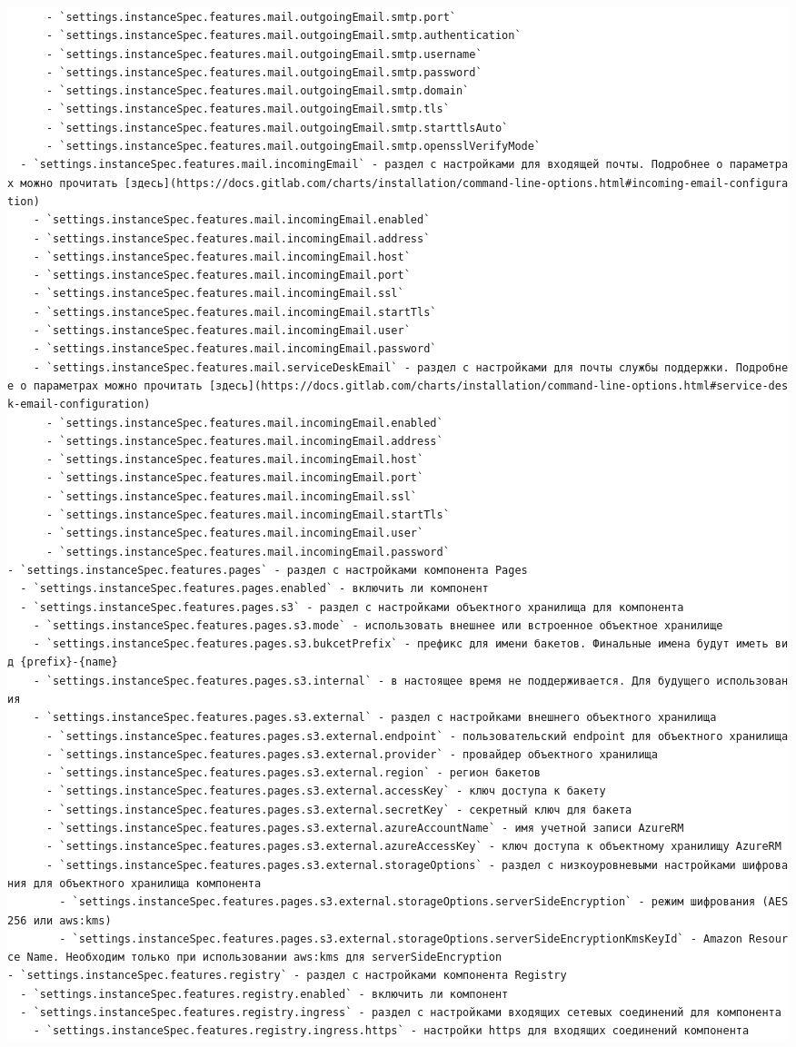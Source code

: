           - `settings.instanceSpec.features.mail.outgoingEmail.smtp.port`
          - `settings.instanceSpec.features.mail.outgoingEmail.smtp.authentication`
          - `settings.instanceSpec.features.mail.outgoingEmail.smtp.username`
          - `settings.instanceSpec.features.mail.outgoingEmail.smtp.password`
          - `settings.instanceSpec.features.mail.outgoingEmail.smtp.domain` 
          - `settings.instanceSpec.features.mail.outgoingEmail.smtp.tls`
          - `settings.instanceSpec.features.mail.outgoingEmail.smtp.starttlsAuto`
          - `settings.instanceSpec.features.mail.outgoingEmail.smtp.opensslVerifyMode`
      - `settings.instanceSpec.features.mail.incomingEmail` - раздел с настройками для входящей почты. Подробнее о параметрах можно прочитать [здесь](https://docs.gitlab.com/charts/installation/command-line-options.html#incoming-email-configuration)
        - `settings.instanceSpec.features.mail.incomingEmail.enabled`
        - `settings.instanceSpec.features.mail.incomingEmail.address`
        - `settings.instanceSpec.features.mail.incomingEmail.host`
        - `settings.instanceSpec.features.mail.incomingEmail.port`
        - `settings.instanceSpec.features.mail.incomingEmail.ssl`
        - `settings.instanceSpec.features.mail.incomingEmail.startTls`
        - `settings.instanceSpec.features.mail.incomingEmail.user`
        - `settings.instanceSpec.features.mail.incomingEmail.password`
        - `settings.instanceSpec.features.mail.serviceDeskEmail` - раздел с настройками для почты службы поддержки. Подробнее о параметрах можно прочитать [здесь](https://docs.gitlab.com/charts/installation/command-line-options.html#service-desk-email-configuration)
          - `settings.instanceSpec.features.mail.incomingEmail.enabled`
          - `settings.instanceSpec.features.mail.incomingEmail.address`
          - `settings.instanceSpec.features.mail.incomingEmail.host`
          - `settings.instanceSpec.features.mail.incomingEmail.port`
          - `settings.instanceSpec.features.mail.incomingEmail.ssl`
          - `settings.instanceSpec.features.mail.incomingEmail.startTls`
          - `settings.instanceSpec.features.mail.incomingEmail.user`
          - `settings.instanceSpec.features.mail.incomingEmail.password`
    - `settings.instanceSpec.features.pages` - раздел с настройками компонента Pages
      - `settings.instanceSpec.features.pages.enabled` - включить ли компонент
      - `settings.instanceSpec.features.pages.s3` - раздел с настройками объектного хранилища для компонента
        - `settings.instanceSpec.features.pages.s3.mode` - использовать внешнее или встроенное объектное хранилище
        - `settings.instanceSpec.features.pages.s3.bukcetPrefix` - префикс для имени бакетов. Финальные имена будут иметь вид {prefix}-{name}
        - `settings.instanceSpec.features.pages.s3.internal` - в настоящее время не поддерживается. Для будущего использования
        - `settings.instanceSpec.features.pages.s3.external` - раздел с настройками внешнего объектного хранилища
          - `settings.instanceSpec.features.pages.s3.external.endpoint` - пользовательский endpoint для объектного хранилища
          - `settings.instanceSpec.features.pages.s3.external.provider` - провайдер объектного хранилища
          - `settings.instanceSpec.features.pages.s3.external.region` - регион бакетов
          - `settings.instanceSpec.features.pages.s3.external.accessKey` - ключ доступа к бакету
          - `settings.instanceSpec.features.pages.s3.external.secretKey` - секретный ключ для бакета
          - `settings.instanceSpec.features.pages.s3.external.azureAccountName` - имя учетной записи AzureRM
          - `settings.instanceSpec.features.pages.s3.external.azureAccessKey` - ключ доступа к объектному хранилищу AzureRM
          - `settings.instanceSpec.features.pages.s3.external.storageOptions` - раздел с низкоуровневыми настройками шифрования для объектного хранилища компонента
            - `settings.instanceSpec.features.pages.s3.external.storageOptions.serverSideEncryption` - режим шифрования (AES256 или aws:kms)
            - `settings.instanceSpec.features.pages.s3.external.storageOptions.serverSideEncryptionKmsKeyId` - Amazon Resource Name. Необходим только при использовании aws:kms для serverSideEncryption
    - `settings.instanceSpec.features.registry` - раздел с настройками компонента Registry
      - `settings.instanceSpec.features.registry.enabled` - включить ли компонент
      - `settings.instanceSpec.features.registry.ingress` - раздел с настройками входящих сетевых соединений для компонента
        - `settings.instanceSpec.features.registry.ingress.https` - настройки https для входящих соединений компонента